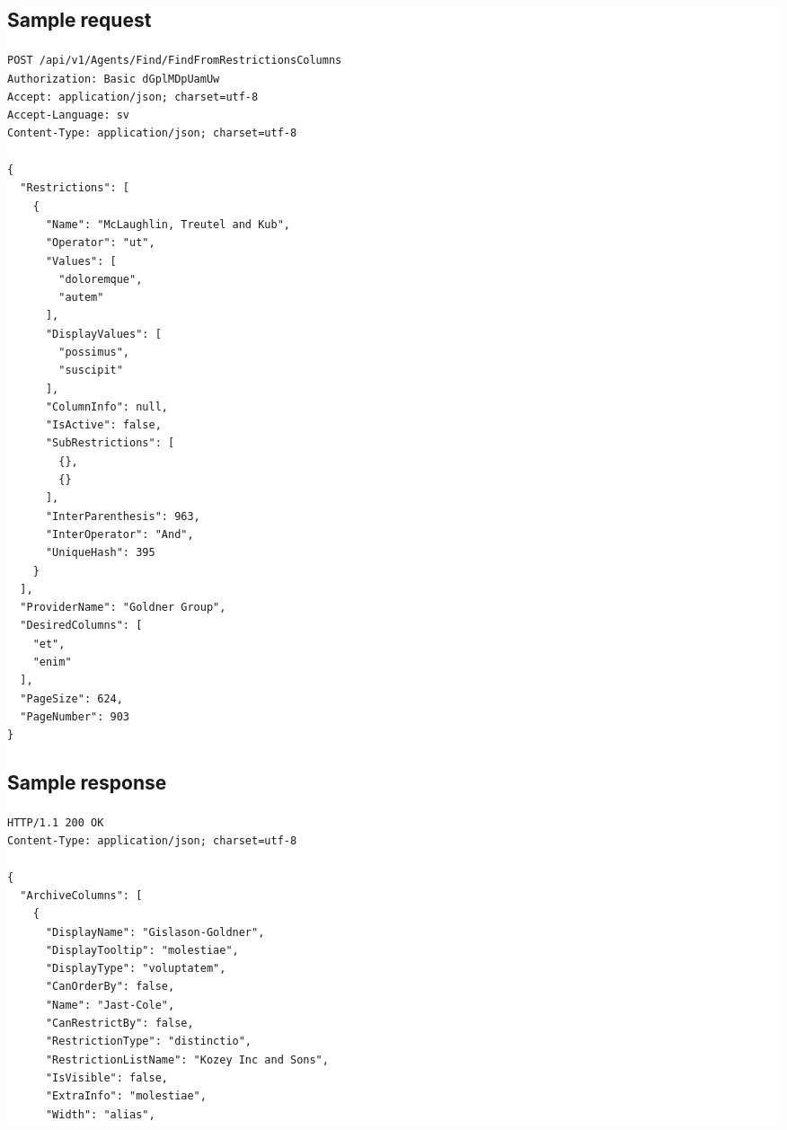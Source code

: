 ## Sample request

```http!
POST /api/v1/Agents/Find/FindFromRestrictionsColumns
Authorization: Basic dGplMDpUamUw
Accept: application/json; charset=utf-8
Accept-Language: sv
Content-Type: application/json; charset=utf-8

{
  "Restrictions": [
    {
      "Name": "McLaughlin, Treutel and Kub",
      "Operator": "ut",
      "Values": [
        "doloremque",
        "autem"
      ],
      "DisplayValues": [
        "possimus",
        "suscipit"
      ],
      "ColumnInfo": null,
      "IsActive": false,
      "SubRestrictions": [
        {},
        {}
      ],
      "InterParenthesis": 963,
      "InterOperator": "And",
      "UniqueHash": 395
    }
  ],
  "ProviderName": "Goldner Group",
  "DesiredColumns": [
    "et",
    "enim"
  ],
  "PageSize": 624,
  "PageNumber": 903
}
```

## Sample response

```http_
HTTP/1.1 200 OK
Content-Type: application/json; charset=utf-8

{
  "ArchiveColumns": [
    {
      "DisplayName": "Gislason-Goldner",
      "DisplayTooltip": "molestiae",
      "DisplayType": "voluptatem",
      "CanOrderBy": false,
      "Name": "Jast-Cole",
      "CanRestrictBy": false,
      "RestrictionType": "distinctio",
      "RestrictionListName": "Kozey Inc and Sons",
      "IsVisible": false,
      "ExtraInfo": "molestiae",
      "Width": "alias",
```